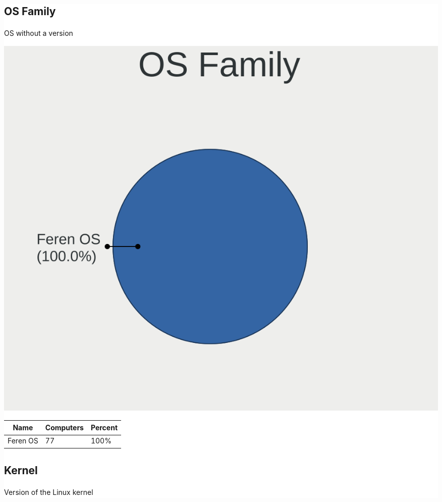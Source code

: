 OS Family
---------

OS without a version

![OS Family](./All/images/pie_chart/os_family.svg)


| Name     | Computers | Percent |
|----------|-----------|---------|
| Feren OS | 77        | 100%    |

Kernel
------

Version of the Linux kernel
